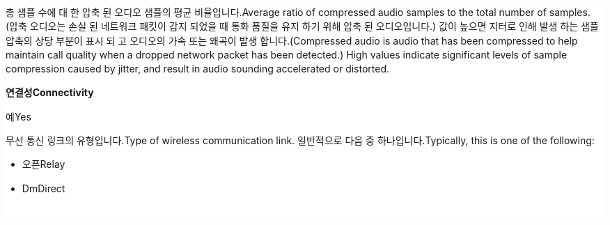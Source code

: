 <td><p><span data-ttu-id="7af48-192">총 샘플 수에 대 한 압축 된 오디오 샘플의 평균 비율입니다.</span><span class="sxs-lookup"><span data-stu-id="7af48-192">Average ratio of compressed audio samples to the total number of samples.</span></span> <span data-ttu-id="7af48-193">(압축 오디오는 손실 된 네트워크 패킷이 감지 되었을 때 통화 품질을 유지 하기 위해 압축 된 오디오입니다.) 값이 높으면 지터로 인해 발생 하는 샘플 압축의 상당 부분이 표시 되 고 오디오의 가속 또는 왜곡이 발생 합니다.</span><span class="sxs-lookup"><span data-stu-id="7af48-193">(Compressed audio is audio that has been compressed to help maintain call quality when a dropped network packet has been detected.) High values indicate significant levels of sample compression caused by jitter, and result in audio sounding accelerated or distorted.</span></span></p></td>
</tr>
<tr class="odd">
<td><p><span data-ttu-id="7af48-194"><strong>연결성</strong></span><span class="sxs-lookup"><span data-stu-id="7af48-194"><strong>Connectivity</strong></span></span></p></td>
<td><p><span data-ttu-id="7af48-195">예</span><span class="sxs-lookup"><span data-stu-id="7af48-195">Yes</span></span></p></td>
<td><p><span data-ttu-id="7af48-196">무선 통신 링크의 유형입니다.</span><span class="sxs-lookup"><span data-stu-id="7af48-196">Type of wireless communication link.</span></span> <span data-ttu-id="7af48-197">일반적으로 다음 중 하나입니다.</span><span class="sxs-lookup"><span data-stu-id="7af48-197">Typically, this is one of the following:</span></span></p>
<ul>
<li><p><span data-ttu-id="7af48-198">오픈</span><span class="sxs-lookup"><span data-stu-id="7af48-198">Relay</span></span></p></li>
<li><p><span data-ttu-id="7af48-199">Dm</span><span class="sxs-lookup"><span data-stu-id="7af48-199">Direct</span></span></p></li>
</ul></td>
</tr>
</tbody>
</table>


</div>

</div>

<span> </span>

</div>

</div>

</div>

